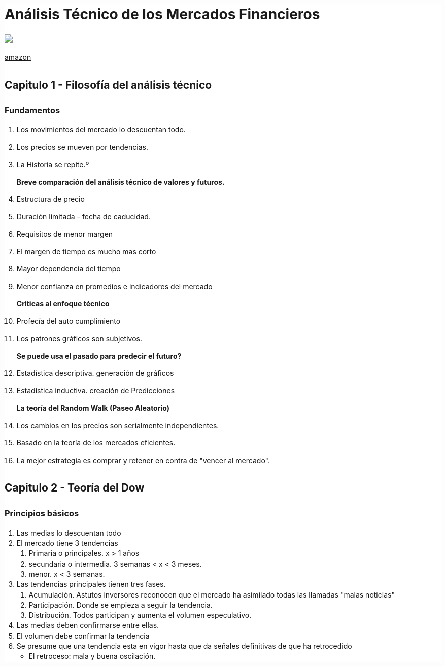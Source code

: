 # Análisis Técnico de los Mercados Financieros



 

![](https://images-na.ssl-images-amazon.com/images/I/51xtRaL2KNL._SX374_BO1,204,203,200_.jpg)

[amazon](https://www.amazon.es/An%C3%A1lisis-t%C3%A9cnico-mercados-financieros-colecci%C3%B3n/dp/8498754283)

## Capitulo 1 - Filosofía del análisis técnico

### Fundamentos

1. Los movimientos del mercado lo descuentan todo.
2. Los precios se mueven por tendencias.
3. La Historia se repite.º

   **Breve comparación del análisis técnico de valores y futuros.**

4. Estructura de precio
5. Duración limitada - fecha de caducidad.
6. Requisitos de menor margen
7. El margen de tiempo es mucho mas corto
8. Mayor dependencia del tiempo
9. Menor confianza en promedios e indicadores del mercado

   **Criticas al enfoque técnico**

10. Profecía del auto cumplimiento
11. Los patrones gráficos son subjetivos. 

    **Se puede usa el pasado para predecir el futuro?**

12. Estadística descriptiva. generación de gráficos
13. Estadística inductiva. creación de Predicciones

    **La teoría del Random Walk \(Paseo Aleatorio\)**

14. Los cambios en los precios son serialmente independientes.
15. Basado en la teoría de los mercados eficientes.
16. La mejor estrategia  es comprar y retener en contra de "vencer al mercado".

## Capitulo 2 - Teoría del Dow

### Principios básicos

1. Las medias lo descuentan todo
2. El mercado tiene 3 tendencias
   1. Primaria o principales. x &gt; 1 años
   2. secundaria o intermedia. 3 semanas &lt; x &lt; 3 meses.
   3. menor. x  &lt; 3 semanas.
3. Las tendencias principales tienen tres fases.
   1. Acumulación. Astutos inversores reconocen que el mercado ha asimilado todas las llamadas "malas noticias"
   2. Participación. Donde se empieza a seguir la tendencia.
   3. Distribución. Todos participan y aumenta el volumen especulativo.
4. Las medias deben confirmarse entre ellas.
5. El volumen debe confirmar la tendencia
6. Se presume que una tendencia esta en vigor hasta que da señales definitivas de que ha retrocedido
   * El retroceso: mala y buena oscilación.
